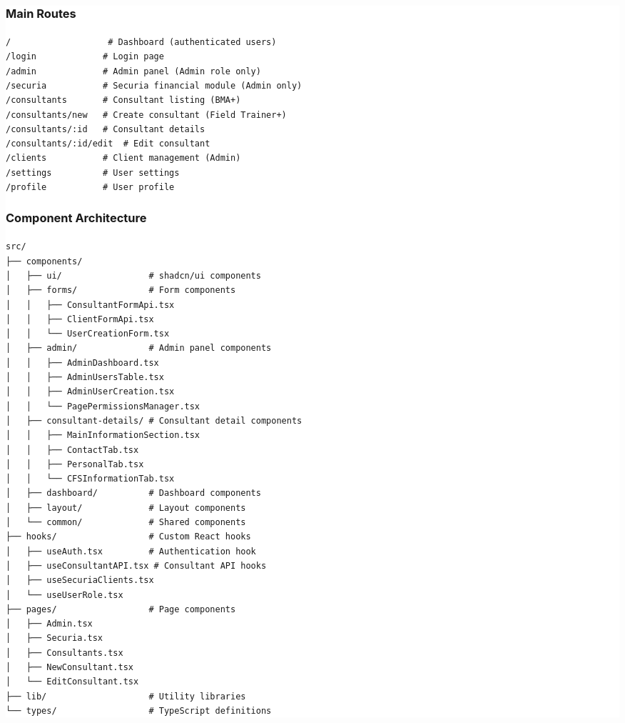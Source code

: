 ### Main Routes

```
/                   # Dashboard (authenticated users)
/login             # Login page
/admin             # Admin panel (Admin role only)
/securia           # Securia financial module (Admin only)
/consultants       # Consultant listing (BMA+)
/consultants/new   # Create consultant (Field Trainer+)
/consultants/:id   # Consultant details
/consultants/:id/edit  # Edit consultant
/clients           # Client management (Admin)
/settings          # User settings
/profile           # User profile
```

### Component Architecture

```
src/
├── components/
│   ├── ui/                 # shadcn/ui components
│   ├── forms/              # Form components
│   │   ├── ConsultantFormApi.tsx
│   │   ├── ClientFormApi.tsx
│   │   └── UserCreationForm.tsx
│   ├── admin/              # Admin panel components
│   │   ├── AdminDashboard.tsx
│   │   ├── AdminUsersTable.tsx
│   │   ├── AdminUserCreation.tsx
│   │   └── PagePermissionsManager.tsx
│   ├── consultant-details/ # Consultant detail components
│   │   ├── MainInformationSection.tsx
│   │   ├── ContactTab.tsx
│   │   ├── PersonalTab.tsx
│   │   └── CFSInformationTab.tsx
│   ├── dashboard/          # Dashboard components
│   ├── layout/             # Layout components
│   └── common/             # Shared components
├── hooks/                  # Custom React hooks
│   ├── useAuth.tsx         # Authentication hook
│   ├── useConsultantAPI.tsx # Consultant API hooks
│   ├── useSecuriaClients.tsx
│   └── useUserRole.tsx
├── pages/                  # Page components
│   ├── Admin.tsx
│   ├── Securia.tsx
│   ├── Consultants.tsx
│   ├── NewConsultant.tsx
│   └── EditConsultant.tsx
├── lib/                    # Utility libraries
└── types/                  # TypeScript definitions
```
